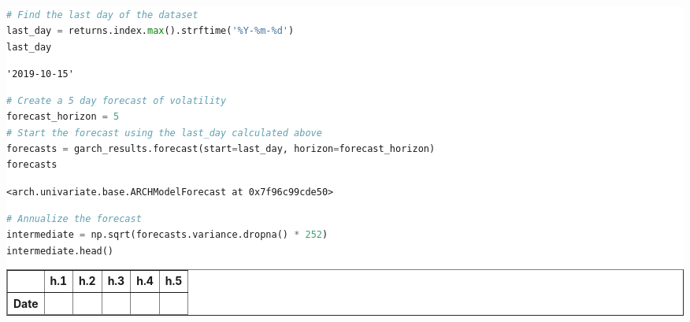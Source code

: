 


```python
# Find the last day of the dataset
last_day = returns.index.max().strftime('%Y-%m-%d')
last_day
```




    '2019-10-15'




```python
# Create a 5 day forecast of volatility
forecast_horizon = 5
# Start the forecast using the last_day calculated above
forecasts = garch_results.forecast(start=last_day, horizon=forecast_horizon)
forecasts
```




    <arch.univariate.base.ARCHModelForecast at 0x7f96c99cde50>




```python
# Annualize the forecast
intermediate = np.sqrt(forecasts.variance.dropna() * 252)
intermediate.head()
```




<div>
<style scoped>
    .dataframe tbody tr th:only-of-type {
        vertical-align: middle;
    }

    .dataframe tbody tr th {
        vertical-align: top;
    }

    .dataframe thead th {
        text-align: right;
    }
</style>
<table border="1" class="dataframe">
  <thead>
    <tr style="text-align: right;">
      <th></th>
      <th>h.1</th>
      <th>h.2</th>
      <th>h.3</th>
      <th>h.4</th>
      <th>h.5</th>
    </tr>
    <tr>
      <th>Date</th>
      <th></th>
      <th></th>
      <th></th>
      <th></th>
      <th></th>
    </tr>
  </thead>
  <tbody>